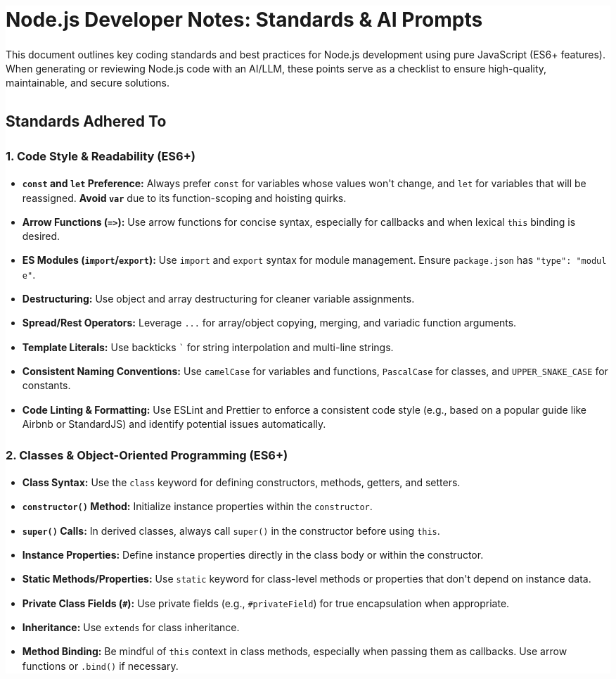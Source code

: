 # Node.js Developer Notes: Standards & AI Prompts

This document outlines key coding standards and best practices for Node.js development using pure JavaScript (ES6+ features). When generating or reviewing Node.js code with an AI/LLM, these points serve as a checklist to ensure high-quality, maintainable, and secure solutions.

## Standards Adhered To

### 1. Code Style & Readability (ES6+)

* **`const` and `let` Preference:** Always prefer `const` for variables whose values won't change, and `let` for variables that will be reassigned. **Avoid `var`** due to its function-scoping and hoisting quirks.

* **Arrow Functions (`=>`):** Use arrow functions for concise syntax, especially for callbacks and when lexical `this` binding is desired.

* **ES Modules (`import`/`export`):** Use `import` and `export` syntax for module management. Ensure `package.json` has `"type": "module"`.

* **Destructuring:** Use object and array destructuring for cleaner variable assignments.

* **Spread/Rest Operators:** Leverage `...` for array/object copying, merging, and variadic function arguments.

* **Template Literals:** Use backticks `` ` `` for string interpolation and multi-line strings.

* **Consistent Naming Conventions:** Use `camelCase` for variables and functions, `PascalCase` for classes, and `UPPER_SNAKE_CASE` for constants.

* **Code Linting & Formatting:** Use ESLint and Prettier to enforce a consistent code style (e.g., based on a popular guide like Airbnb or StandardJS) and identify potential issues automatically.

### 2. Classes & Object-Oriented Programming (ES6+)

* **Class Syntax:** Use the `class` keyword for defining constructors, methods, getters, and setters.

* **`constructor()` Method:** Initialize instance properties within the `constructor`.

* **`super()` Calls:** In derived classes, always call `super()` in the constructor before using `this`.

* **Instance Properties:** Define instance properties directly in the class body or within the constructor.

* **Static Methods/Properties:** Use `static` keyword for class-level methods or properties that don't depend on instance data.

* **Private Class Fields (`#`):** Use private fields (e.g., `#privateField`) for true encapsulation when appropriate.

* **Inheritance:** Use `extends` for class inheritance.

* **Method Binding:** Be mindful of `this` context in class methods, especially when passing them as callbacks. Use arrow functions or `.bind()` if necessary.
